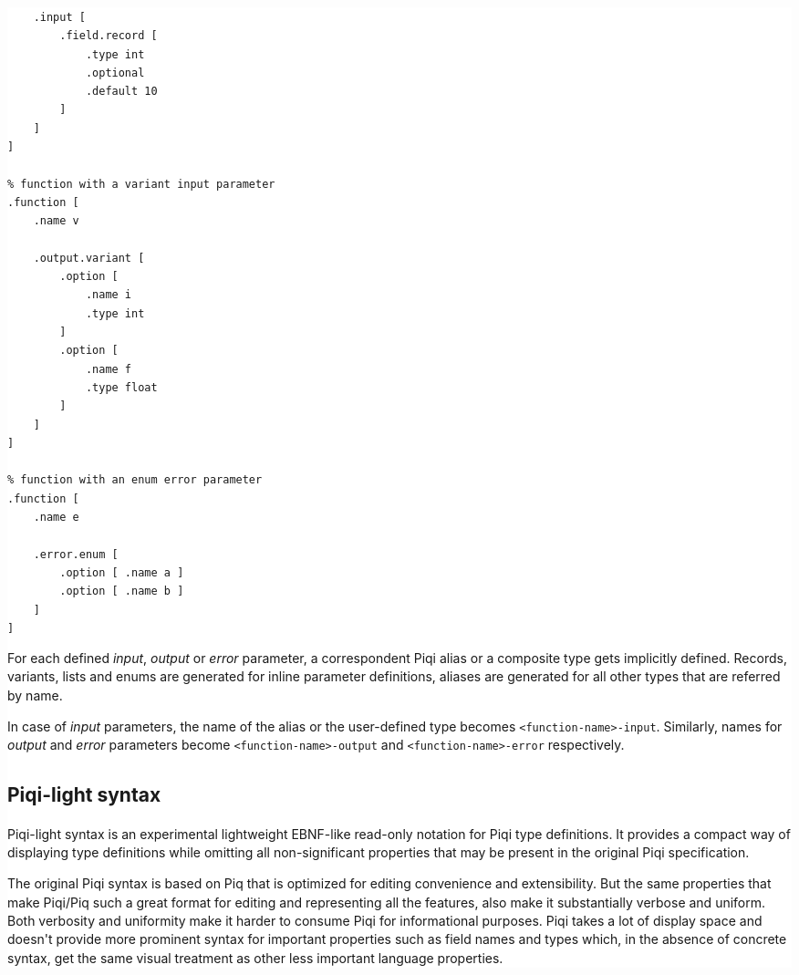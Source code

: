         .input [
            .field.record [
                .type int
                .optional
                .default 10
            ]
        ]
    ]

    % function with a variant input parameter
    .function [
        .name v

        .output.variant [
            .option [
                .name i
                .type int
            ]
            .option [
                .name f
                .type float
            ]
        ]
    ]

    % function with an enum error parameter
    .function [
        .name e

        .error.enum [
            .option [ .name a ]
            .option [ .name b ]
        ]
    ]

For each defined *input*, *output* or *error* parameter, a correspondent Piqi
alias or a composite type gets implicitly defined. Records, variants, lists and
enums are generated for inline parameter definitions, aliases are generated for
all other types that are referred by name.

In case of *input* parameters, the name of the alias or the user-defined type
becomes `<function-name>-input`. Similarly, names for *output* and *error*
parameters become `<function-name>-output` and `<function-name>-error`
respectively.


Piqi-light syntax
-----------------

Piqi-light syntax is an experimental lightweight EBNF-like read-only notation
for Piqi type definitions. It provides a compact way of displaying type
definitions while omitting all non-significant properties that may be present in
the original Piqi specification.

The original Piqi syntax is based on Piq that is optimized for editing
convenience and extensibility. But the same properties that make Piqi/Piq such a
great format for editing and representing all the features, also make it
substantially verbose and uniform. Both verbosity and uniformity make it harder
to consume Piqi for informational purposes. Piqi takes a lot of display space
and doesn't provide more prominent syntax for important properties such as field
names and types which, in the absence of concrete syntax, get the same visual
treatment as other less important language properties.
